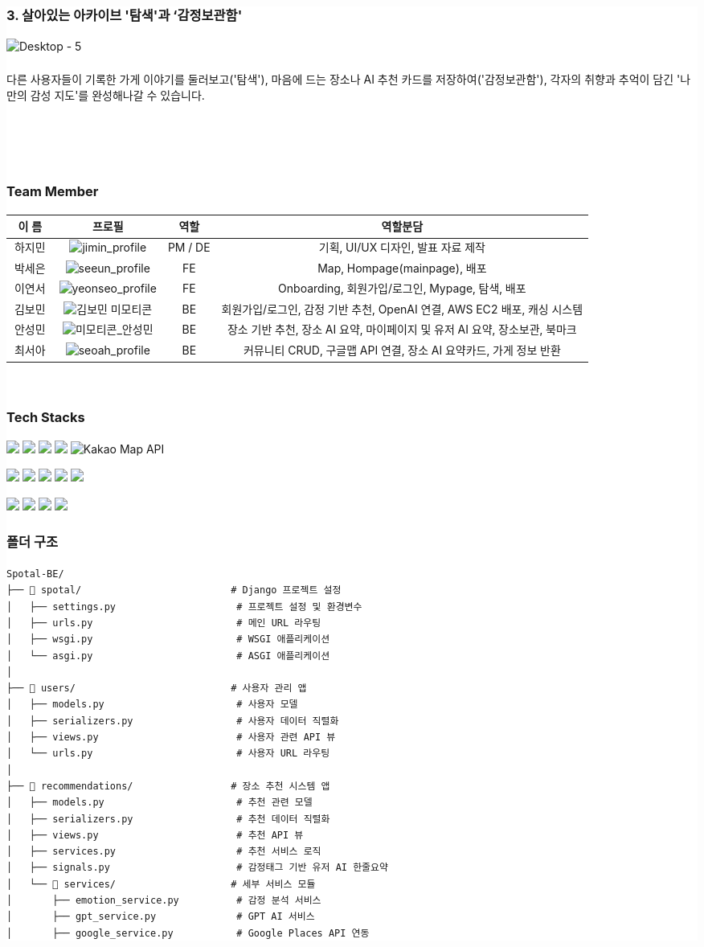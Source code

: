 ### 3. 살아있는 아카이브 '탐색'과 ‘감정보관함'
<img width="1440" height="1024" alt="Desktop - 5" src="https://github.com/user-attachments/assets/bd66ebd9-fa4c-4f49-b2b3-fa97fa77fc59" />
</br>
</br>
다른 사용자들이 기록한 가게 이야기를 둘러보고('탐색'), 마음에 드는 장소나 AI 추천 카드를 저장하여('감정보관함'), 각자의 취향과 추억이 담긴 '나만의 감성 지도'를 완성해나갈 수 있습니다.
</br></br>

</br></br>

### Team Member
| &nbsp;&nbsp;이&nbsp;름&nbsp;&nbsp; | 프로필                                                              |  역할 |                                    역할분담                         |
| :--------------------------------------: | :-------------------------------------------------------------------: | :--------------------: | :-------------------------------------------------: |
| 하지민 | <img width="129" height="180" alt="jimin_profile" src="https://github.com/user-attachments/assets/bd626806-bc64-4efe-8519-9047e3b67863" /> | PM / DE | 기획, UI/UX 디자인, 발표 자료 제작 |
| 박세은 | <img width="200" height="200" alt="seeun_profile" src="https://github.com/user-attachments/assets/04515f3c-2c24-4e18-b29e-82dea6e54833" />| FE | Map, Hompage(mainpage), 배포   |
| 이연서 | <img width="200" height="200" alt="yeonseo_profile" src="https://github.com/user-attachments/assets/ae766acf-f12f-48ea-8f8b-679a4225d8c5" />| FE | Onboarding, 회원가입/로그인, Mypage, 탐색, 배포 |
| 김보민 | <img width="180" height="180" alt="김보민 미모티콘" src="https://github.com/user-attachments/assets/43a6bd4a-693d-4ede-a52a-230d928c9ada" /> | BE | 회원가입/로그인, 감정 기반 추천, OpenAI 연결, AWS EC2 배포, 캐싱 시스템 |
| 안성민 | <img width="200" height="200" alt="미모티콘_안성민" src="https://github.com/user-attachments/assets/ece55bed-edb9-4e5e-aa52-18e657c0d6d1" /> | BE | 장소 기반 추천, 장소 AI 요약, 마이페이지 및 유저 AI 요약, 장소보관, 북마크 |
| 최서아 | <img width="200" height="200" alt="seoah_profile" src="https://github.com/user-attachments/assets/adfce197-8703-478a-b731-3535e2d2c46b" />| BE | 커뮤니티 CRUD, 구글맵 API 연결, 장소 AI 요약카드, 가게 정보 반환 |

</br>

### Tech Stacks
<img src="https://img.shields.io/badge/javascript-F7DF1E?style=for-the-badge&logo=javascript&logoColor=black"> <img src="https://img.shields.io/badge/react-61DAFB?style=for-the-badge&logo=react&logoColor=black"> <img src="https://img.shields.io/badge/tailwindcss-%2338B2AC.svg?style=for-the-badge&logo=tailwind-css&logoColor=white"> <img src="https://img.shields.io/badge/%2FUsers%2Fyeonseo%2FDownloads%2Fkakao.svg?logoColor=000000&label=000000&labelColor=000000&color=%23FFCD00
"> ![Kakao Map API](https://img.shields.io/badge/Kakao%20Map%20API-FFCD00?style=for-the-badge&logo=kakao&logoColor=000000&logoWidth=40)

<img src="https://img.shields.io/badge/vercel-%23000000.svg?style=for-the-badge&logo=vercel&logoColor=white"> <img src="https://img.shields.io/badge/Google%20Maps-4285F4?style=for-the-badge&logo=googlemaps&logoColor=white"> <img src="https://img.shields.io/badge/Django%20REST%20Framework-092E20?style=for-the-badge&logo=django&logoColor=white"> <img src="https://img.shields.io/badge/AWS-232F3E?style=for-the-badge&logo=amazonaws&logoColor=white"> <img src="https://img.shields.io/badge/OpenAI%20API-8A2BE2?style=for-the-badge&logo=openai&logoColor=white">


<img src="https://img.shields.io/badge/git-F05032?style=for-the-badge&logo=git&logoColor=white"> <img src="https://img.shields.io/badge/github-181717?style=for-the-badge&logo=github&logoColor=white"> <img src="https://img.shields.io/badge/notion-000000?style=for-the-badge&logo=notion&logoColor=white"> <img src="https://img.shields.io/badge/discord-5865F2?style=for-the-badge&logo=discord&logoColor=white"> 

### 폴더 구조

``` Spotal-BE/
Spotal-BE/
├── 📁 spotal/                          # Django 프로젝트 설정
│   ├── settings.py                     # 프로젝트 설정 및 환경변수
│   ├── urls.py                         # 메인 URL 라우팅
│   ├── wsgi.py                         # WSGI 애플리케이션
│   └── asgi.py                         # ASGI 애플리케이션
│
├── 📁 users/                           # 사용자 관리 앱
│   ├── models.py                       # 사용자 모델
│   ├── serializers.py                  # 사용자 데이터 직렬화
│   ├── views.py                        # 사용자 관련 API 뷰
│   └── urls.py                         # 사용자 URL 라우팅
│
├── 📁 recommendations/                 # 장소 추천 시스템 앱
│   ├── models.py                       # 추천 관련 모델
│   ├── serializers.py                  # 추천 데이터 직렬화
│   ├── views.py                        # 추천 API 뷰
│   ├── services.py                     # 추천 서비스 로직
│   ├── signals.py                      # 감정태그 기반 유저 AI 한줄요약
│   └── 📁 services/                    # 세부 서비스 모듈
│       ├── emotion_service.py          # 감정 분석 서비스
│       ├── gpt_service.py              # GPT AI 서비스
│       ├── google_service.py           # Google Places API 연동
```